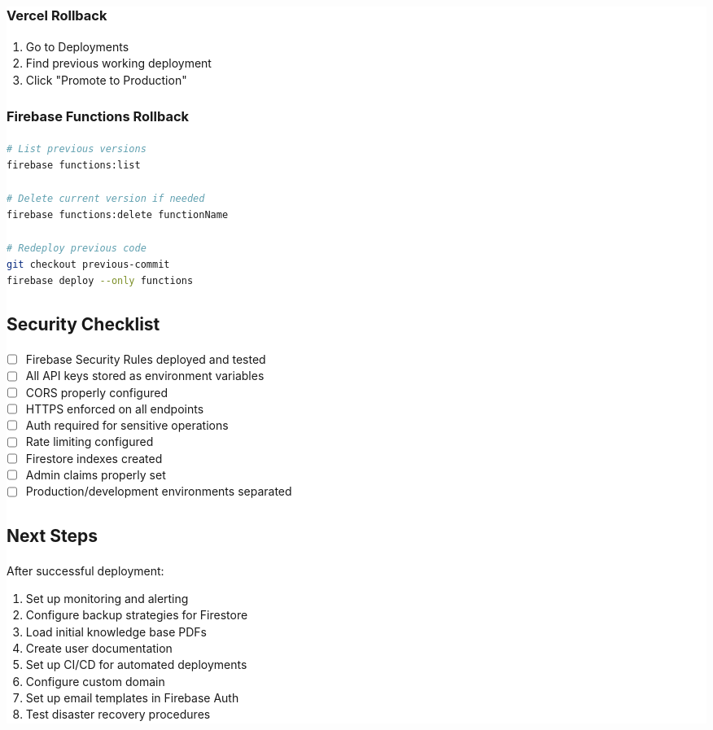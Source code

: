 ### Vercel Rollback
1. Go to Deployments
2. Find previous working deployment
3. Click "Promote to Production"

### Firebase Functions Rollback
```bash
# List previous versions
firebase functions:list

# Delete current version if needed
firebase functions:delete functionName

# Redeploy previous code
git checkout previous-commit
firebase deploy --only functions
```

## Security Checklist

- [ ] Firebase Security Rules deployed and tested
- [ ] All API keys stored as environment variables
- [ ] CORS properly configured
- [ ] HTTPS enforced on all endpoints
- [ ] Auth required for sensitive operations
- [ ] Rate limiting configured
- [ ] Firestore indexes created
- [ ] Admin claims properly set
- [ ] Production/development environments separated

## Next Steps

After successful deployment:
1. Set up monitoring and alerting
2. Configure backup strategies for Firestore
3. Load initial knowledge base PDFs
4. Create user documentation
5. Set up CI/CD for automated deployments
6. Configure custom domain
7. Set up email templates in Firebase Auth
8. Test disaster recovery procedures

